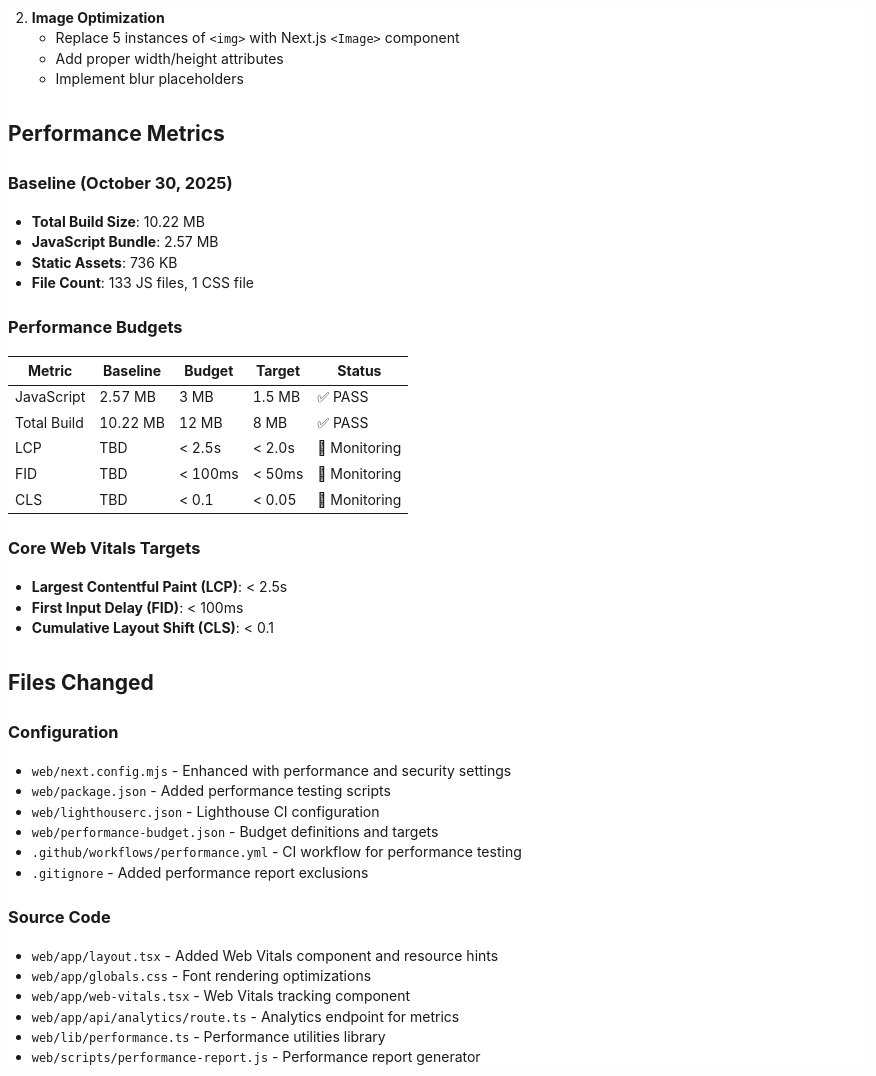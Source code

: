 2. **Image Optimization**
   - Replace 5 instances of `<img>` with Next.js `<Image>` component
   - Add proper width/height attributes
   - Implement blur placeholders

## Performance Metrics

### Baseline (October 30, 2025)

- **Total Build Size**: 10.22 MB
- **JavaScript Bundle**: 2.57 MB
- **Static Assets**: 736 KB
- **File Count**: 133 JS files, 1 CSS file

### Performance Budgets

| Metric      | Baseline | Budget  | Target | Status        |
| ----------- | -------- | ------- | ------ | ------------- |
| JavaScript  | 2.57 MB  | 3 MB    | 1.5 MB | ✅ PASS       |
| Total Build | 10.22 MB | 12 MB   | 8 MB   | ✅ PASS       |
| LCP         | TBD      | < 2.5s  | < 2.0s | 🔄 Monitoring |
| FID         | TBD      | < 100ms | < 50ms | 🔄 Monitoring |
| CLS         | TBD      | < 0.1   | < 0.05 | 🔄 Monitoring |

### Core Web Vitals Targets

- **Largest Contentful Paint (LCP)**: < 2.5s
- **First Input Delay (FID)**: < 100ms
- **Cumulative Layout Shift (CLS)**: < 0.1

## Files Changed

### Configuration

- `web/next.config.mjs` - Enhanced with performance and security settings
- `web/package.json` - Added performance testing scripts
- `web/lighthouserc.json` - Lighthouse CI configuration
- `web/performance-budget.json` - Budget definitions and targets
- `.github/workflows/performance.yml` - CI workflow for performance testing
- `.gitignore` - Added performance report exclusions

### Source Code

- `web/app/layout.tsx` - Added Web Vitals component and resource hints
- `web/app/globals.css` - Font rendering optimizations
- `web/app/web-vitals.tsx` - Web Vitals tracking component
- `web/app/api/analytics/route.ts` - Analytics endpoint for metrics
- `web/lib/performance.ts` - Performance utilities library
- `web/scripts/performance-report.js` - Performance report generator

